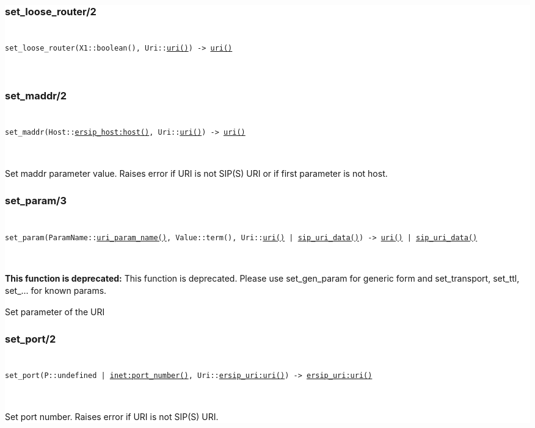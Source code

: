 <a name="set_loose_router-2"></a>

### set_loose_router/2 ###

<pre><code>
set_loose_router(X1::boolean(), Uri::<a href="#type-uri">uri()</a>) -&gt; <a href="#type-uri">uri()</a>
</code></pre>
<br />

<a name="set_maddr-2"></a>

### set_maddr/2 ###

<pre><code>
set_maddr(Host::<a href="ersip_host.md#type-host">ersip_host:host()</a>, Uri::<a href="#type-uri">uri()</a>) -&gt; <a href="#type-uri">uri()</a>
</code></pre>
<br />

Set maddr parameter value.
Raises error if URI is not SIP(S) URI or if first parameter is not
host.

<a name="set_param-3"></a>

### set_param/3 ###

<pre><code>
set_param(ParamName::<a href="#type-uri_param_name">uri_param_name()</a>, Value::term(), Uri::<a href="#type-uri">uri()</a> | <a href="#type-sip_uri_data">sip_uri_data()</a>) -&gt; <a href="#type-uri">uri()</a> | <a href="#type-sip_uri_data">sip_uri_data()</a>
</code></pre>
<br />

__This function is deprecated:__ 
This function is deprecated. Please use set_gen_param for generic
form and set_transport, set_ttl, set_... for known params.

Set parameter of the URI

<a name="set_port-2"></a>

### set_port/2 ###

<pre><code>
set_port(P::undefined | <a href="inet.md#type-port_number">inet:port_number()</a>, Uri::<a href="ersip_uri.md#type-uri">ersip_uri:uri()</a>) -&gt; <a href="ersip_uri.md#type-uri">ersip_uri:uri()</a>
</code></pre>
<br />

Set port number.
Raises error if URI is not SIP(S) URI.

<a name="set_raw_headers-2"></a>
